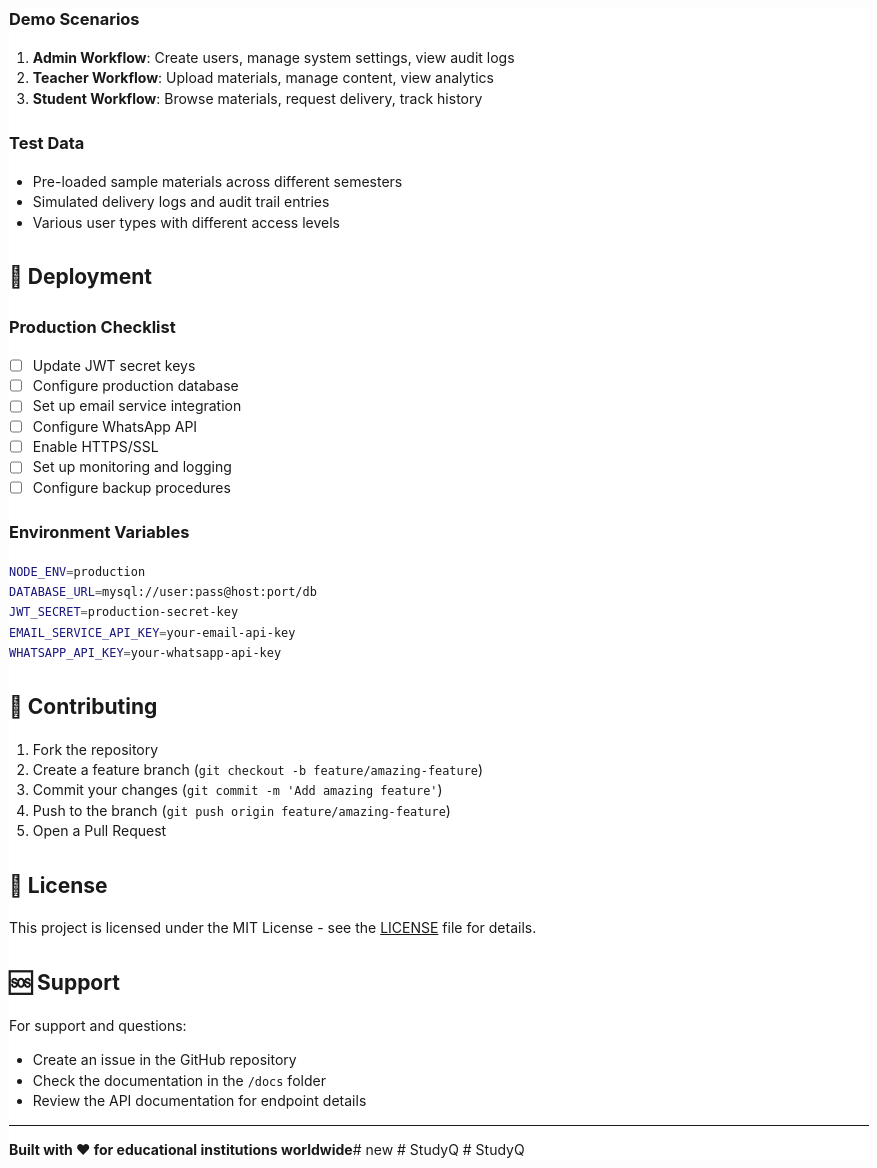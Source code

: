 ### Demo Scenarios
1. **Admin Workflow**: Create users, manage system settings, view audit logs
2. **Teacher Workflow**: Upload materials, manage content, view analytics
3. **Student Workflow**: Browse materials, request delivery, track history

### Test Data
- Pre-loaded sample materials across different semesters
- Simulated delivery logs and audit trail entries
- Various user types with different access levels

## 🚀 Deployment

### Production Checklist
- [ ] Update JWT secret keys
- [ ] Configure production database
- [ ] Set up email service integration
- [ ] Configure WhatsApp API
- [ ] Enable HTTPS/SSL
- [ ] Set up monitoring and logging
- [ ] Configure backup procedures

### Environment Variables
```bash
NODE_ENV=production
DATABASE_URL=mysql://user:pass@host:port/db
JWT_SECRET=production-secret-key
EMAIL_SERVICE_API_KEY=your-email-api-key
WHATSAPP_API_KEY=your-whatsapp-api-key
```

## 🤝 Contributing

1. Fork the repository
2. Create a feature branch (`git checkout -b feature/amazing-feature`)
3. Commit your changes (`git commit -m 'Add amazing feature'`)
4. Push to the branch (`git push origin feature/amazing-feature`)
5. Open a Pull Request

## 📄 License

This project is licensed under the MIT License - see the [LICENSE](LICENSE) file for details.

## 🆘 Support

For support and questions:
- Create an issue in the GitHub repository
- Check the documentation in the `/docs` folder
- Review the API documentation for endpoint details

---

**Built with ❤️ for educational institutions worldwide**#   n e w 
 
 #   S t u d y Q 
 
 #   S t u d y Q 
 
 
